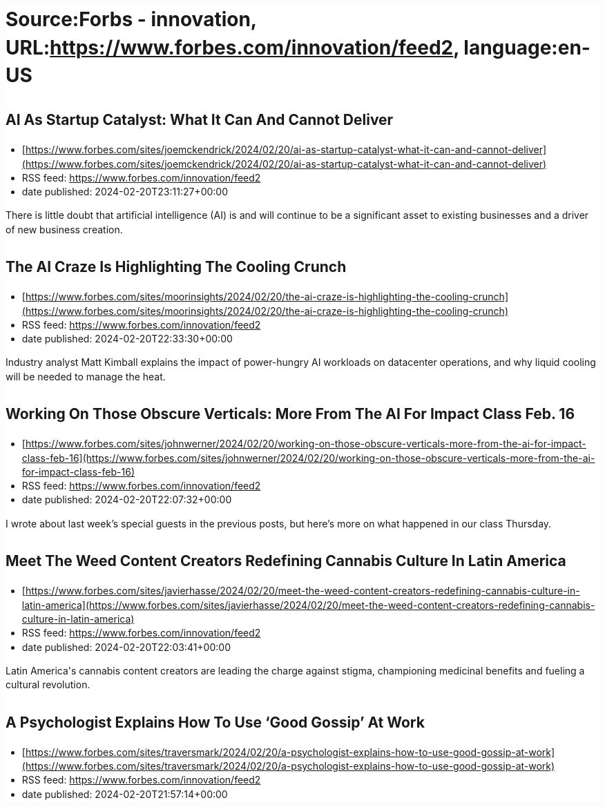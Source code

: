 # Source:Forbs - innovation, URL:https://www.forbes.com/innovation/feed2, language:en-US

## AI As Startup Catalyst: What It Can And Cannot Deliver
 - [https://www.forbes.com/sites/joemckendrick/2024/02/20/ai-as-startup-catalyst-what-it-can-and-cannot-deliver](https://www.forbes.com/sites/joemckendrick/2024/02/20/ai-as-startup-catalyst-what-it-can-and-cannot-deliver)
 - RSS feed: https://www.forbes.com/innovation/feed2
 - date published: 2024-02-20T23:11:27+00:00

There is little doubt that artificial intelligence (AI) is and will continue to be a significant asset to existing businesses and a driver of new business creation.

## The AI Craze Is Highlighting The Cooling Crunch
 - [https://www.forbes.com/sites/moorinsights/2024/02/20/the-ai-craze-is-highlighting-the-cooling-crunch](https://www.forbes.com/sites/moorinsights/2024/02/20/the-ai-craze-is-highlighting-the-cooling-crunch)
 - RSS feed: https://www.forbes.com/innovation/feed2
 - date published: 2024-02-20T22:33:30+00:00

Industry analyst Matt Kimball explains the impact of power-hungry AI workloads on datacenter operations, and why liquid cooling will be needed to manage the heat.

## Working On Those Obscure Verticals: More From The AI For Impact Class Feb. 16
 - [https://www.forbes.com/sites/johnwerner/2024/02/20/working-on-those-obscure-verticals-more-from-the-ai-for-impact-class-feb-16](https://www.forbes.com/sites/johnwerner/2024/02/20/working-on-those-obscure-verticals-more-from-the-ai-for-impact-class-feb-16)
 - RSS feed: https://www.forbes.com/innovation/feed2
 - date published: 2024-02-20T22:07:32+00:00

I wrote about last week’s special guests in the previous posts, but here’s more on what happened in our class Thursday.

## Meet The Weed Content Creators Redefining Cannabis Culture In Latin America
 - [https://www.forbes.com/sites/javierhasse/2024/02/20/meet-the-weed-content-creators-redefining-cannabis-culture-in-latin-america](https://www.forbes.com/sites/javierhasse/2024/02/20/meet-the-weed-content-creators-redefining-cannabis-culture-in-latin-america)
 - RSS feed: https://www.forbes.com/innovation/feed2
 - date published: 2024-02-20T22:03:41+00:00

Latin America's cannabis content creators are leading the charge against stigma, championing medicinal benefits and fueling a cultural revolution.

## A Psychologist Explains How To Use ‘Good Gossip’ At Work
 - [https://www.forbes.com/sites/traversmark/2024/02/20/a-psychologist-explains-how-to-use-good-gossip-at-work](https://www.forbes.com/sites/traversmark/2024/02/20/a-psychologist-explains-how-to-use-good-gossip-at-work)
 - RSS feed: https://www.forbes.com/innovation/feed2
 - date published: 2024-02-20T21:57:14+00:00
